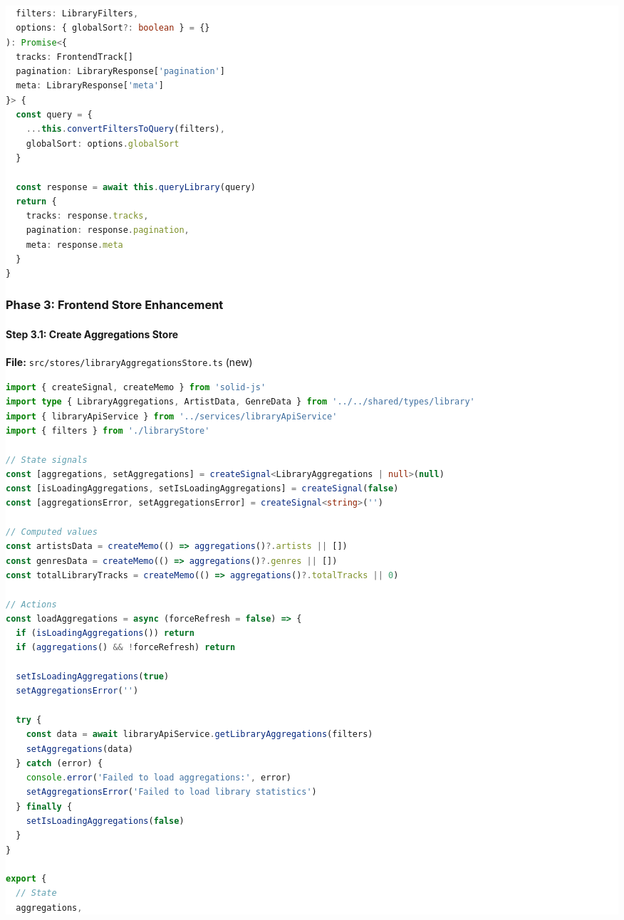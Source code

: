 ```typescript
  filters: LibraryFilters, 
  options: { globalSort?: boolean } = {}
): Promise<{
  tracks: FrontendTrack[]
  pagination: LibraryResponse['pagination']
  meta: LibraryResponse['meta']
}> {
  const query = {
    ...this.convertFiltersToQuery(filters),
    globalSort: options.globalSort
  }
  
  const response = await this.queryLibrary(query)
  return {
    tracks: response.tracks,
    pagination: response.pagination,
    meta: response.meta
  }
}
```

### Phase 3: Frontend Store Enhancement

#### Step 3.1: Create Aggregations Store
**File:** `src/stores/libraryAggregationsStore.ts` (new)
```typescript
import { createSignal, createMemo } from 'solid-js'
import type { LibraryAggregations, ArtistData, GenreData } from '../../shared/types/library'
import { libraryApiService } from '../services/libraryApiService'
import { filters } from './libraryStore'

// State signals
const [aggregations, setAggregations] = createSignal<LibraryAggregations | null>(null)
const [isLoadingAggregations, setIsLoadingAggregations] = createSignal(false)
const [aggregationsError, setAggregationsError] = createSignal<string>('')

// Computed values
const artistsData = createMemo(() => aggregations()?.artists || [])
const genresData = createMemo(() => aggregations()?.genres || [])
const totalLibraryTracks = createMemo(() => aggregations()?.totalTracks || 0)

// Actions
const loadAggregations = async (forceRefresh = false) => {
  if (isLoadingAggregations()) return
  if (aggregations() && !forceRefresh) return

  setIsLoadingAggregations(true)
  setAggregationsError('')

  try {
    const data = await libraryApiService.getLibraryAggregations(filters)
    setAggregations(data)
  } catch (error) {
    console.error('Failed to load aggregations:', error)
    setAggregationsError('Failed to load library statistics')
  } finally {
    setIsLoadingAggregations(false)
  }
}

export {
  // State
  aggregations,
```